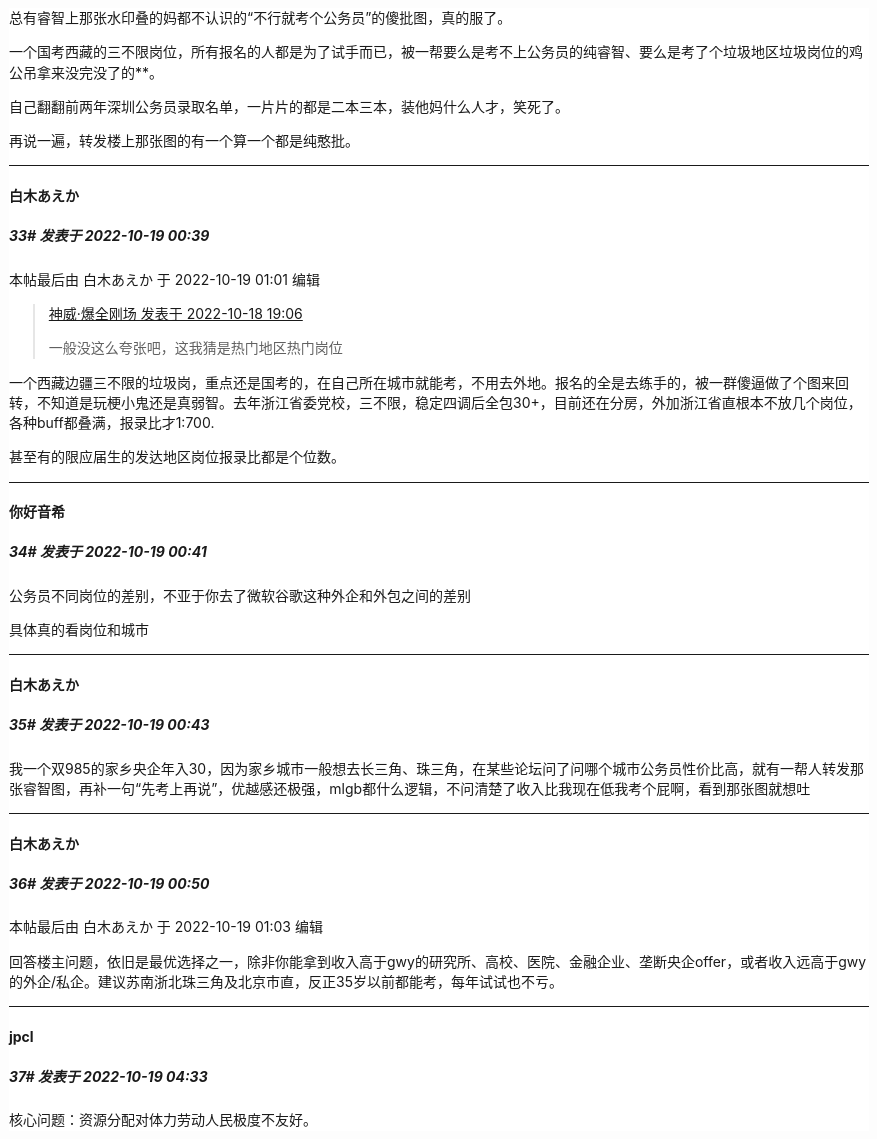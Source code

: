 总有睿智上那张水印叠的妈都不认识的“不行就考个公务员”的傻批图，真的服了。

一个国考西藏的三不限岗位，所有报名的人都是为了试手而已，被一帮要么是考不上公务员的纯睿智、要么是考了个垃圾地区垃圾岗位的鸡公吊拿来没完没了的**。

自己翻翻前两年深圳公务员录取名单，一片片的都是二本三本，装他妈什么人才，笑死了。

再说一遍，转发楼上那张图的有一个算一个都是纯憨批。

*****

####  白木あえか  
##### 33#       发表于 2022-10-19 00:39

 本帖最后由 白木あえか 于 2022-10-19 01:01 编辑 
<blockquote><a href="httphttps://bbs.saraba1st.com/2b/forum.php?mod=redirect&amp;goto=findpost&amp;pid=57976845&amp;ptid=2100332" target="_blank">神威·爆全刚场 发表于 2022-10-18 19:06</a>

一般没这么夸张吧，这我猜是热门地区热门岗位</blockquote>
一个西藏边疆三不限的垃圾岗，重点还是国考的，在自己所在城市就能考，不用去外地。报名的全是去练手的，被一群傻逼做了个图来回转，不知道是玩梗小鬼还是真弱智。去年浙江省委党校，三不限，稳定四调后全包30+，目前还在分房，外加浙江省直根本不放几个岗位，各种buff都叠满，报录比才1:700.

甚至有的限应届生的发达地区岗位报录比都是个位数。

*****

####  你好音希  
##### 34#       发表于 2022-10-19 00:41

公务员不同岗位的差别，不亚于你去了微软谷歌这种外企和外包之间的差别

具体真的看岗位和城市

*****

####  白木あえか  
##### 35#       发表于 2022-10-19 00:43

我一个双985的家乡央企年入30，因为家乡城市一般想去长三角、珠三角，在某些论坛问了问哪个城市公务员性价比高，就有一帮人转发那张睿智图，再补一句“先考上再说”，优越感还极强，mlgb都什么逻辑，不问清楚了收入比我现在低我考个屁啊，看到那张图就想吐

*****

####  白木あえか  
##### 36#       发表于 2022-10-19 00:50

 本帖最后由 白木あえか 于 2022-10-19 01:03 编辑 

回答楼主问题，依旧是最优选择之一，除非你能拿到收入高于gwy的研究所、高校、医院、金融企业、垄断央企offer，或者收入远高于gwy的外企/私企。建议苏南浙北珠三角及北京市直，反正35岁以前都能考，每年试试也不亏。

*****

####  jpcl  
##### 37#       发表于 2022-10-19 04:33

核心问题：资源分配对体力劳动人民极度不友好。
